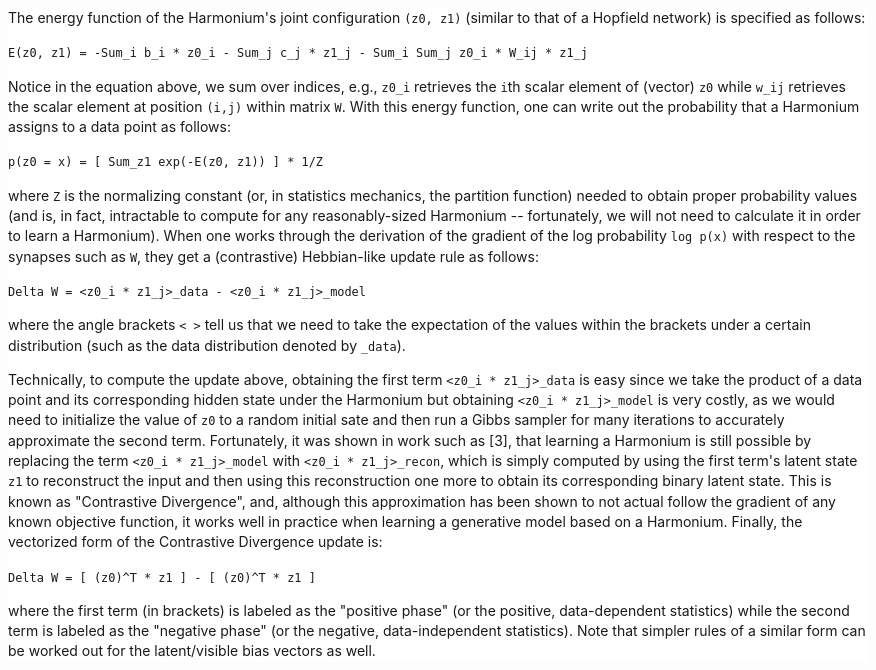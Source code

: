 The energy function of the Harmonium's joint configuration `(z0, z1)` (similar
to that of a Hopfield network) is specified as follows:

```
E(z0, z1) = -Sum_i b_i * z0_i - Sum_j c_j * z1_j - Sum_i Sum_j z0_i * W_ij * z1_j
```

Notice in the equation above, we sum
over indices, e.g., `z0_i` retrieves the `i`th scalar element of (vector) `z0` while
`w_ij` retrieves the scalar element at position `(i,j)` within matrix `W`. With this
energy function, one can write out the probability that a Harmonium assigns to a
data point as follows:

```
p(z0 = x) = [ Sum_z1 exp(-E(z0, z1)) ] * 1/Z
```

where `Z` is the normalizing constant (or, in statistics mechanics, the partition
function) needed to obtain proper probability values (and is, in fact, intractable
to compute for any reasonably-sized Harmonium -- fortunately, we will not need to
calculate it in order to learn a Harmonium). When one works through the derivation
of the gradient of the log probability `log p(x)` with respect to the synapses
such as `W`, they get a (contrastive) Hebbian-like update rule as follows:

```
Delta W = <z0_i * z1_j>_data - <z0_i * z1_j>_model
```

where the angle brackets `< >` tell us that we need to take the expectation of the
values within the brackets under a certain distribution (such as the data distribution
denoted by `_data`).

Technically, to compute the update above, obtaining the first term
`<z0_i * z1_j>_data` is easy since we take the product of a data point and its
corresponding hidden state under the Harmonium but obtaining `<z0_i * z1_j>_model`
is very costly, as we would need to initialize the value of `z0` to a random initial
sate and then run a Gibbs sampler for many iterations to accurately approximate
the second term. Fortunately, it was shown in work such as [3], that learning
a Harmonium is still possible by replacing the term `<z0_i * z1_j>_model` with
`<z0_i * z1_j>_recon`, which is simply computed by using the first term's latent
state `z1` to reconstruct the input and then using this reconstruction one
more to obtain its corresponding binary latent state. This is known as
"Contrastive Divergence", and, although this approximation has been shown
to not actual follow the gradient of any known objective function, it works
well in practice when learning a generative model based on a Harmonium. Finally,
the vectorized form of the Contrastive Divergence update is:

```
Delta W = [ (z0)^T * z1 ] - [ (z0)^T * z1 ]
```

where the first term (in brackets) is labeled as the "positive phase" (or the
positive, data-dependent statistics) while the
second term is labeled as the "negative phase" (or the negative, data-independent
statistics). Note that simpler rules of a similar form can be worked out for the
latent/visible bias vectors as well.
